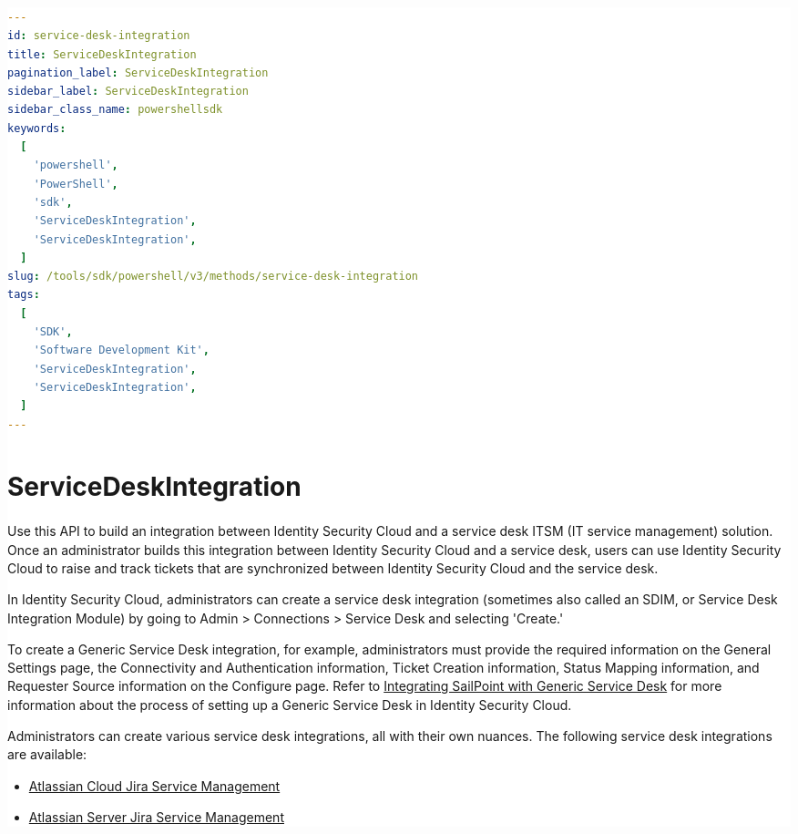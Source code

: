 ```yaml
---
id: service-desk-integration
title: ServiceDeskIntegration
pagination_label: ServiceDeskIntegration
sidebar_label: ServiceDeskIntegration
sidebar_class_name: powershellsdk
keywords:
  [
    'powershell',
    'PowerShell',
    'sdk',
    'ServiceDeskIntegration',
    'ServiceDeskIntegration',
  ]
slug: /tools/sdk/powershell/v3/methods/service-desk-integration
tags:
  [
    'SDK',
    'Software Development Kit',
    'ServiceDeskIntegration',
    'ServiceDeskIntegration',
  ]
---
```


# ServiceDeskIntegration

Use this API to build an integration between Identity Security Cloud and a service desk ITSM (IT service management) solution. Once an administrator builds this integration between Identity Security Cloud and a service desk, users can use Identity Security Cloud to raise and track tickets that are synchronized between Identity Security Cloud and the service desk.

In Identity Security Cloud, administrators can create a service desk integration (sometimes also called an SDIM, or Service Desk Integration Module) by going to Admin &gt; Connections &gt; Service Desk and selecting &#39;Create.&#39;

To create a Generic Service Desk integration, for example, administrators must provide the required information on the General Settings page, the Connectivity and Authentication information, Ticket Creation information, Status Mapping information, and Requester Source information on the Configure page. Refer to [Integrating SailPoint with Generic Service Desk](https://documentation.sailpoint.com/connectors/generic_sd/help/integrating_generic_service_desk/intro.html) for more information about the process of setting up a Generic Service Desk in Identity Security Cloud.

Administrators can create various service desk integrations, all with their own nuances. The following service desk integrations are available:

- [Atlassian Cloud Jira Service Management](https://documentation.sailpoint.com/connectors/atlassian/jira_cloud/help/integrating_jira_cloud_sd/introduction.html)

- [Atlassian Server Jira Service Management](https://documentation.sailpoint.com/connectors/atlassian/jira_server/help/integrating_jira_server_sd/introduction.html)
